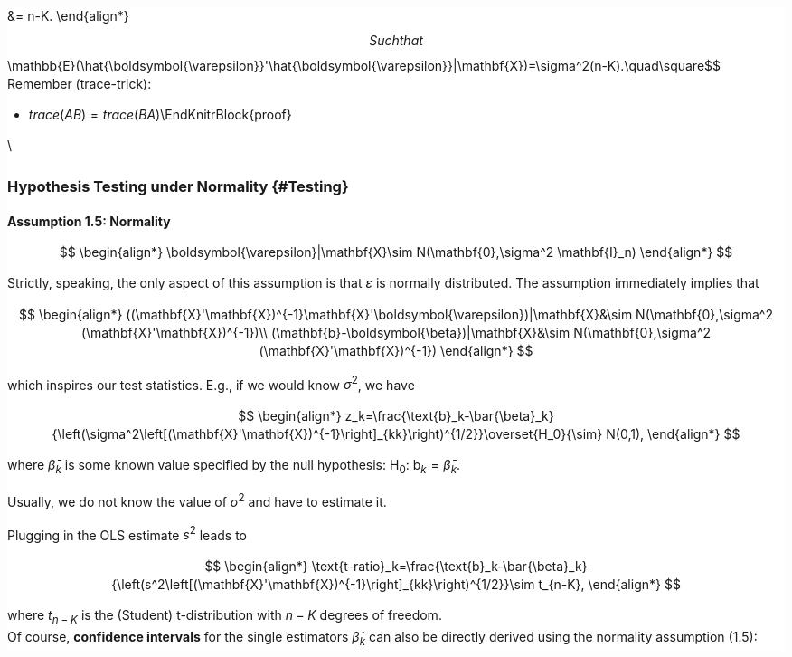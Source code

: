 &= n-K.
\end{align*}$$ Such that
$$\mathbb{E}(\hat{\boldsymbol{\varepsilon}}'\hat{\boldsymbol{\varepsilon}}|\mathbf{X})=\sigma^2(n-K).\quad\square$$ Remember
(trace-trick):

-   $trace(AB)=trace(BA)$</div>\EndKnitrBlock{proof}

\


### Hypothesis Testing under Normality {#Testing}

**Assumption 1.5: Normality**

$$
\begin{align*}
  \boldsymbol{\varepsilon}|\mathbf{X}\sim N(\mathbf{0},\sigma^2 \mathbf{I}_n)
\end{align*}
$$

Strictly, speaking, the only aspect of this assumption is that $\varepsilon$ is
normally distributed. The assumption immediately implies that

$$
\begin{align*}
  ((\mathbf{X}'\mathbf{X})^{-1}\mathbf{X}'\boldsymbol{\varepsilon})|\mathbf{X}&\sim N(\mathbf{0},\sigma^2 (\mathbf{X}'\mathbf{X})^{-1})\\
  (\mathbf{b}-\boldsymbol{\beta})|\mathbf{X}&\sim N(\mathbf{0},\sigma^2 (\mathbf{X}'\mathbf{X})^{-1})
\end{align*}
$$

which inspires our test statistics. E.g., if we would know $\sigma^2$,
we have

$$
\begin{align*}
  z_k=\frac{\text{b}_k-\bar{\beta}_k}{\left(\sigma^2\left[(\mathbf{X}'\mathbf{X})^{-1}\right]_{kk}\right)^{1/2}}\overset{H_0}{\sim} N(0,1),
\end{align*}
$$

where $\bar{\beta}_k$ is some known value specified by the null
hypothesis: $\text{H}_0$: $\text{b}_k=\bar{\beta}_k$.


Usually, we do not know the value of $\sigma^2$ and have to estimate it.

Plugging in the OLS estimate $s^2$ leads to

$$
\begin{align*}
  \text{t-ratio}_k=\frac{\text{b}_k-\bar{\beta}_k}{\left(s^2\left[(\mathbf{X}'\mathbf{X})^{-1}\right]_{kk}\right)^{1/2}}\sim t_{n-K},
\end{align*}
$$

where $t_{n-K}$ is the (Student) t-distribution with $n-K$ degrees of
freedom.\
Of course, **confidence intervals** for the single estimators
$\hat\beta_k$ can also be directly derived using the normality assumption (1.5):

